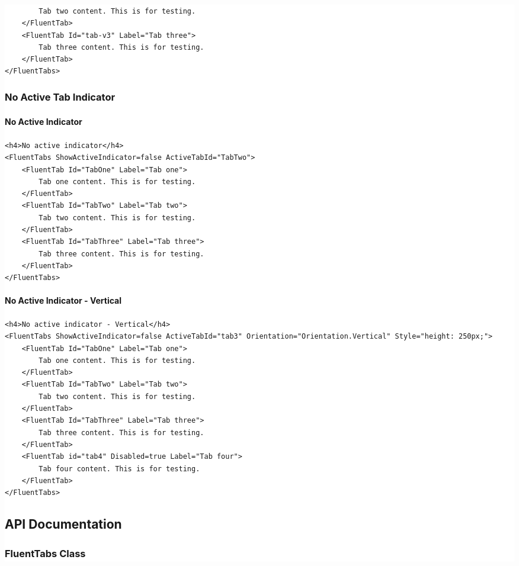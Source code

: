 ```razor
        Tab two content. This is for testing.
    </FluentTab>
    <FluentTab Id="tab-v3" Label="Tab three">
        Tab three content. This is for testing.
    </FluentTab>
</FluentTabs>
```

### No Active Tab Indicator

#### No Active Indicator

```razor
<h4>No active indicator</h4>
<FluentTabs ShowActiveIndicator=false ActiveTabId="TabTwo">
    <FluentTab Id="TabOne" Label="Tab one">
        Tab one content. This is for testing.
    </FluentTab>
    <FluentTab Id="TabTwo" Label="Tab two">
        Tab two content. This is for testing.
    </FluentTab>
    <FluentTab Id="TabThree" Label="Tab three">
        Tab three content. This is for testing.
    </FluentTab>
</FluentTabs>
```

#### No Active Indicator - Vertical

```razor
<h4>No active indicator - Vertical</h4>
<FluentTabs ShowActiveIndicator=false ActiveTabId="tab3" Orientation="Orientation.Vertical" Style="height: 250px;">
    <FluentTab Id="TabOne" Label="Tab one">
        Tab one content. This is for testing.
    </FluentTab>
    <FluentTab Id="TabTwo" Label="Tab two">
        Tab two content. This is for testing.
    </FluentTab>
    <FluentTab Id="TabThree" Label="Tab three">
        Tab three content. This is for testing.
    </FluentTab>
    <FluentTab id="tab4" Disabled=true Label="Tab four">
        Tab four content. This is for testing.
    </FluentTab>
</FluentTabs>
```

## API Documentation

### FluentTabs Class
